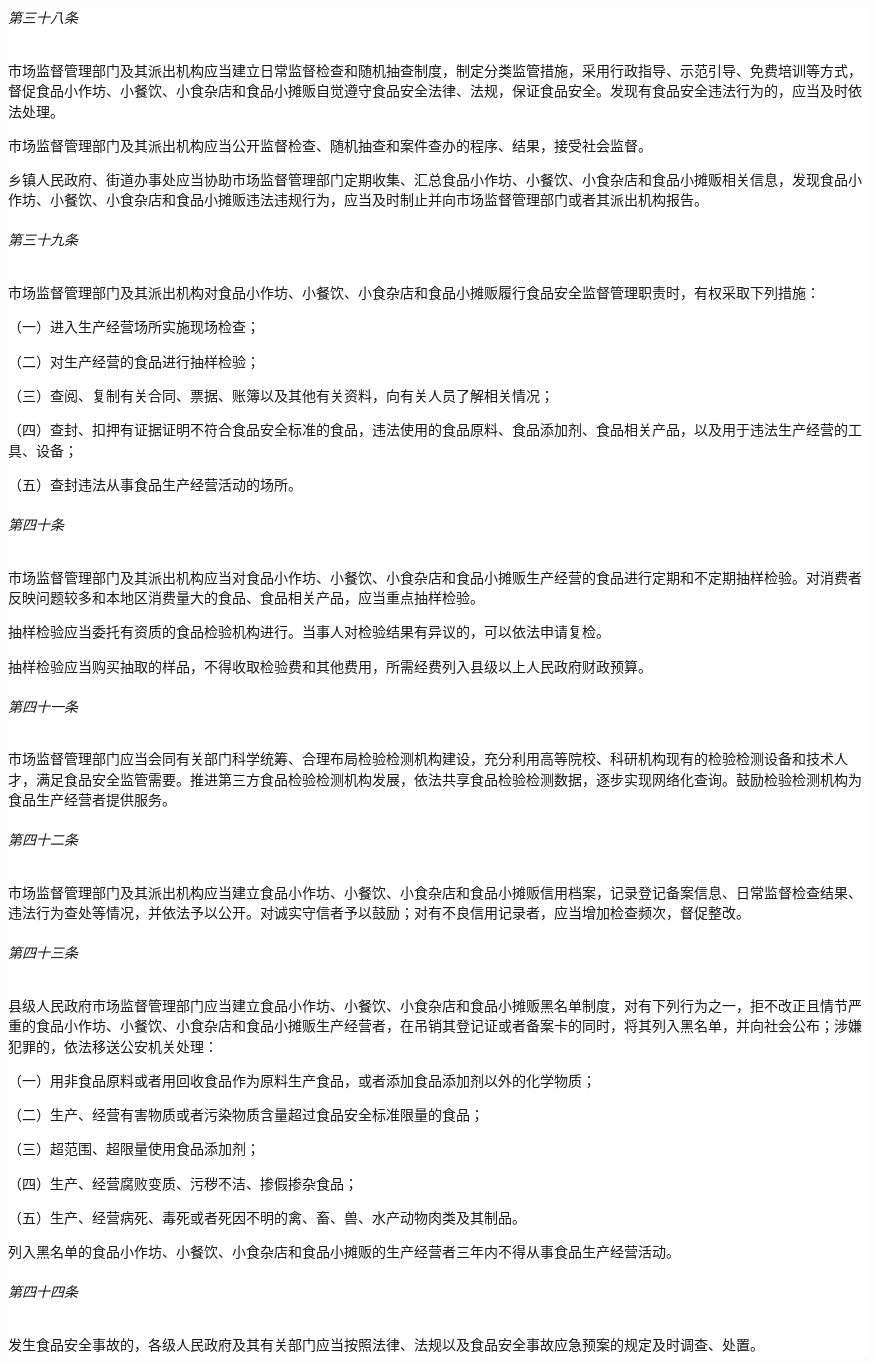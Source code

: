 ###### 第三十八条

市场监督管理部门及其派出机构应当建立日常监督检查和随机抽查制度，制定分类监管措施，采用行政指导、示范引导、免费培训等方式，督促食品小作坊、小餐饮、小食杂店和食品小摊贩自觉遵守食品安全法律、法规，保证食品安全。发现有食品安全违法行为的，应当及时依法处理。

市场监督管理部门及其派出机构应当公开监督检查、随机抽查和案件查办的程序、结果，接受社会监督。

乡镇人民政府、街道办事处应当协助市场监督管理部门定期收集、汇总食品小作坊、小餐饮、小食杂店和食品小摊贩相关信息，发现食品小作坊、小餐饮、小食杂店和食品小摊贩违法违规行为，应当及时制止并向市场监督管理部门或者其派出机构报告。

###### 第三十九条

市场监督管理部门及其派出机构对食品小作坊、小餐饮、小食杂店和食品小摊贩履行食品安全监督管理职责时，有权采取下列措施：

（一）进入生产经营场所实施现场检查；

（二）对生产经营的食品进行抽样检验；

（三）查阅、复制有关合同、票据、账簿以及其他有关资料，向有关人员了解相关情况；

（四）查封、扣押有证据证明不符合食品安全标准的食品，违法使用的食品原料、食品添加剂、食品相关产品，以及用于违法生产经营的工具、设备；

（五）查封违法从事食品生产经营活动的场所。

###### 第四十条

市场监督管理部门及其派出机构应当对食品小作坊、小餐饮、小食杂店和食品小摊贩生产经营的食品进行定期和不定期抽样检验。对消费者反映问题较多和本地区消费量大的食品、食品相关产品，应当重点抽样检验。

抽样检验应当委托有资质的食品检验机构进行。当事人对检验结果有异议的，可以依法申请复检。

抽样检验应当购买抽取的样品，不得收取检验费和其他费用，所需经费列入县级以上人民政府财政预算。

###### 第四十一条

市场监督管理部门应当会同有关部门科学统筹、合理布局检验检测机构建设，充分利用高等院校、科研机构现有的检验检测设备和技术人才，满足食品安全监管需要。推进第三方食品检验检测机构发展，依法共享食品检验检测数据，逐步实现网络化查询。鼓励检验检测机构为食品生产经营者提供服务。

###### 第四十二条

市场监督管理部门及其派出机构应当建立食品小作坊、小餐饮、小食杂店和食品小摊贩信用档案，记录登记备案信息、日常监督检查结果、违法行为查处等情况，并依法予以公开。对诚实守信者予以鼓励；对有不良信用记录者，应当增加检查频次，督促整改。

###### 第四十三条

县级人民政府市场监督管理部门应当建立食品小作坊、小餐饮、小食杂店和食品小摊贩黑名单制度，对有下列行为之一，拒不改正且情节严重的食品小作坊、小餐饮、小食杂店和食品小摊贩生产经营者，在吊销其登记证或者备案卡的同时，将其列入黑名单，并向社会公布；涉嫌犯罪的，依法移送公安机关处理：

（一）用非食品原料或者用回收食品作为原料生产食品，或者添加食品添加剂以外的化学物质；

（二）生产、经营有害物质或者污染物质含量超过食品安全标准限量的食品；

（三）超范围、超限量使用食品添加剂；

（四）生产、经营腐败变质、污秽不洁、掺假掺杂食品；

（五）生产、经营病死、毒死或者死因不明的禽、畜、兽、水产动物肉类及其制品。

列入黑名单的食品小作坊、小餐饮、小食杂店和食品小摊贩的生产经营者三年内不得从事食品生产经营活动。

###### 第四十四条

发生食品安全事故的，各级人民政府及其有关部门应当按照法律、法规以及食品安全事故应急预案的规定及时调查、处置。
